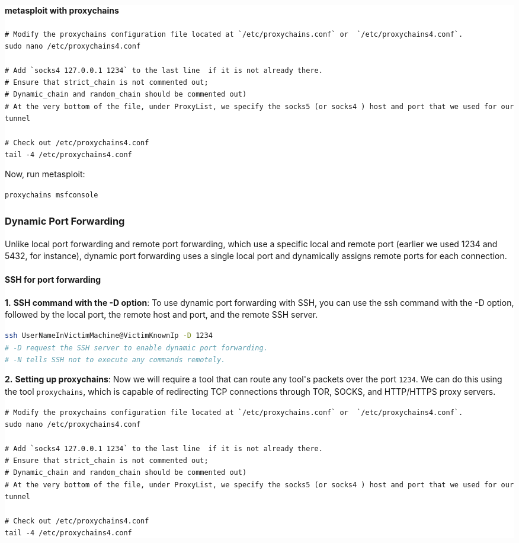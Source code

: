 
#### metasploit with proxychains

```
# Modify the proxychains configuration file located at `/etc/proxychains.conf` or  `/etc/proxychains4.conf`. 
sudo nano /etc/proxychains4.conf

# Add `socks4 127.0.0.1 1234` to the last line  if it is not already there. 
# Ensure that strict_chain is not commented out;
# Dynamic_chain and random_chain should be commented out)
# At the very bottom of the file, under ProxyList, we specify the socks5 (or socks4 ) host and port that we used for our tunnel

# Check out /etc/proxychains4.conf
tail -4 /etc/proxychains4.conf
```

Now, run metasploit:

```shell-session
proxychains msfconsole
```

### Dynamic Port Forwarding

Unlike local port forwarding and remote port forwarding, which use a specific local and remote port (earlier we used 1234 and 5432, for instance), dynamic port forwarding uses a single local port and dynamically assigns remote ports for each connection.

#### SSH for port forwarding

**1.** **SSH command with the -D option**: To use dynamic port forwarding with SSH, you can use the ssh command with the -D option, followed by the local port, the remote host and port, and the remote SSH server. 

```bash
ssh UserNameInVictimMachine@VictimKnownIp -D 1234
# -D request the SSH server to enable dynamic port forwarding.
# -N tells SSH not to execute any commands remotely.
```

**2.** **Setting up proxychains**:  Now we will require a tool that can route any tool's packets over the port `1234`. We can do this using the tool `proxychains`, which is capable of redirecting TCP connections through TOR, SOCKS, and HTTP/HTTPS proxy servers. 

```
# Modify the proxychains configuration file located at `/etc/proxychains.conf` or  `/etc/proxychains4.conf`. 
sudo nano /etc/proxychains4.conf

# Add `socks4 127.0.0.1 1234` to the last line  if it is not already there. 
# Ensure that strict_chain is not commented out;
# Dynamic_chain and random_chain should be commented out)
# At the very bottom of the file, under ProxyList, we specify the socks5 (or socks4 ) host and port that we used for our tunnel

# Check out /etc/proxychains4.conf
tail -4 /etc/proxychains4.conf
```
